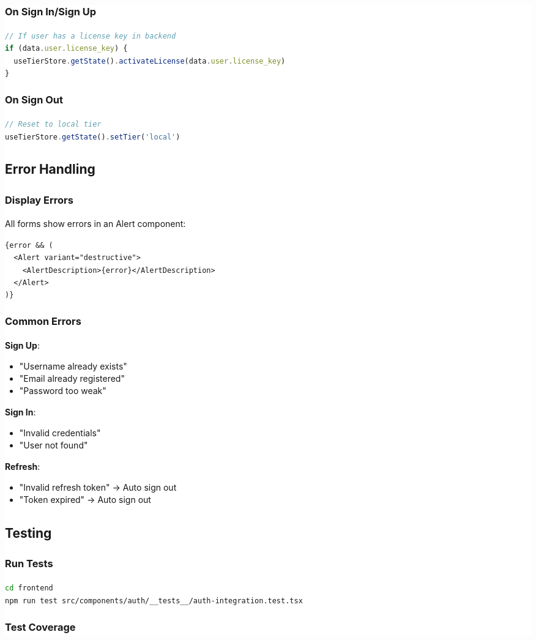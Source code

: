 ### On Sign In/Sign Up
```typescript
// If user has a license key in backend
if (data.user.license_key) {
  useTierStore.getState().activateLicense(data.user.license_key)
}
```

### On Sign Out
```typescript
// Reset to local tier
useTierStore.getState().setTier('local')
```

## Error Handling

### Display Errors

All forms show errors in an Alert component:

```tsx
{error && (
  <Alert variant="destructive">
    <AlertDescription>{error}</AlertDescription>
  </Alert>
)}
```

### Common Errors

**Sign Up**:
- "Username already exists"
- "Email already registered"
- "Password too weak"

**Sign In**:
- "Invalid credentials"
- "User not found"

**Refresh**:
- "Invalid refresh token" → Auto sign out
- "Token expired" → Auto sign out

## Testing

### Run Tests

```bash
cd frontend
npm run test src/components/auth/__tests__/auth-integration.test.tsx
```

### Test Coverage
